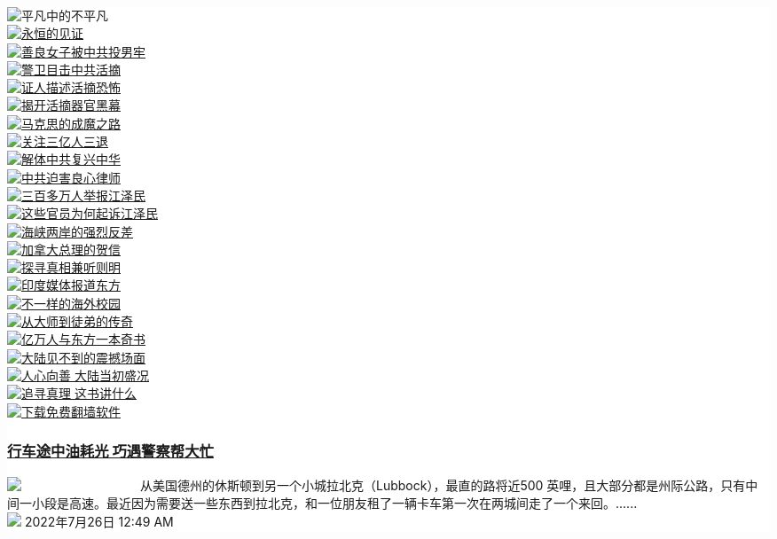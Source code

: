 <img width="130" src="https://raw.githubusercontent.com/19920513/djy/master/gb/130/ming-hsf.jpg" title="平凡中的不平凡" alt="平凡中的不平凡"></a><br><a href="https://github.com/19920513/www/blob/master/README.md?dfh#9" target="_blank"><img width="130" src="https://raw.githubusercontent.com/19920513/djy/master/gb/130/yong-h.jpg" title="永恒的见证"  alt="永恒的见证"></a><br><a href="https://github.com/19920513/djy/blob/master/gb/13/9/29/n3974789.md?dfh#1" target="_blank"><img width="130" src="https://raw.githubusercontent.com/19920513/djy/master/gb/130/shang-lnz.jpg" title="善良女子被中共投男牢"  alt="善良女子被中共投男牢"></a><br><a href="https://github.com/19920513/djy/blob/master/gb/16/3/16/n4663449.md?dfh#1" target="_blank"><img width="130" src="https://raw.githubusercontent.com/19920513/djy/master/gb/130/huo-z3.jpg" title="警卫目击中共活摘"  alt="警卫目击中共活摘"></a><br><a href="https://github.com/19920513/djy/blob/master/gb/16/8/7/n8177641.md?dfh#1" target="_blank"><img width="130" src="https://raw.githubusercontent.com/19920513/djy/master/gb/130/huo-z4.jpg" title="证人描述活摘恐怖"  alt="证人描述活摘恐怖"></a><br><a href="https://github.com/19920513/djy/blob/master/gb/10/4/19/n2881569.md?dfh#1" target="_blank"><img width="130" src="https://raw.githubusercontent.com/19920513/djy/master/gb/130/huo-z1.jpg" title="揭开活摘器官黑幕"  alt="揭开活摘器官黑幕"></a><br><a href="https://github.com/19920513/djy/blob/master/gb/10/11/7/n3077476.md?dfh#1" target="_blank"><img width="130" src="https://raw.githubusercontent.com/19920513/djy/master/gb/130/ma-ks.jpg" title="马克思的成魔之路"  alt="马克思的成魔之路"></a><br><a href="https://github.com/19920513/djy/blob/master/gb/18/5/10/n10381511.md?dfh#1" target="_blank"><img width="130" src="https://raw.githubusercontent.com/19920513/djy/master/gb/130/st1.jpg" title="关注三亿人三退"  alt="关注三亿人三退"></a><br><a href="https://github.com/19920513/djy/blob/master/gb/18/3/21/n10237682.md?dfh#1" target="_blank"><img width="130" src="https://raw.githubusercontent.com/19920513/djy/master/gb/130/jie-t.jpg" title="解体中共复兴中华"  alt="解体中共复兴中华"></a><br><a href="https://github.com/19920513/djy/blob/master/gb/9/2/9/n2422991.md?dfh#1" target="_blank"><img width="130" src="https://raw.githubusercontent.com/19920513/djy/master/gb/130/gao-zs.jpg" title="中共迫害良心律师"  alt="中共迫害良心律师"></a><br><a href="https://github.com/19920513/djy/blob/master/gb/18/12/9/n10900044.md?dfh#1" target="_blank"><img width="130" src="https://raw.githubusercontent.com/19920513/djy/master/gb/130/sj1.jpg" title="三百多万人举报江泽民"  alt="三百多万人举报江泽民"></a><br><a href="https://github.com/19920513/djy/blob/master/gb/18/8/28/n10672014.md?dfh#1" target="_blank"><img width="130" src="https://raw.githubusercontent.com/19920513/djy/master/gb/130/sj2.jpg" title="这些官员为何起诉江泽民"  alt="这些官员为何起诉江泽民"></a><br><a href="https://github.com/19920513/djy/blob/master/gb/8/12/18/n2367165.md?dfh#1" target="_blank"><img width="130" src="https://raw.githubusercontent.com/19920513/djy/master/gb/130/liangan.jpg" title="海峡两岸的强烈反差"  alt="海峡两岸的强烈反差"></a><br><a href="https://github.com/19920513/djy/blob/master/gb/15/12/10/n4593139.md?dfh#1" target="_blank"><img width="130" src="https://raw.githubusercontent.com/19920513/djy/master/gb/130/jia-ndzl.jpg" title="加拿大总理的贺信"  alt="加拿大总理的贺信"></a><br><a href="https://github.com/19920513/djy/blob/master/gb/11/6/17/n3289382.md?dfh#1" target="_blank"><img width="130" src="https://raw.githubusercontent.com/19920513/djy/master/gb/130/xiao-wd.jpg" title="探寻真相兼听则明"  alt="探寻真相兼听则明"></a><br><a href="https://github.com/19920513/djy/blob/master/gb/18/10/27/n10812623.md?dfh#1" target="_blank"><img width="130" src="https://raw.githubusercontent.com/19920513/djy/master/gb/130/yindu.jpg" title="印度媒体报道东方"  alt="印度媒体报道东方"></a><br><a href="https://github.com/19920513/djy/blob/master/gb/18/6/9/n10469652.md?dfh#1" target="_blank"><img width="130" src="https://raw.githubusercontent.com/19920513/djy/master/gb/130/xie-j.jpg" title="不一样的海外校园"  alt="不一样的海外校园"></a><br><a href="https://github.com/19920513/djy/blob/master/gb/7/4/5/n1669415.md?dfh#1" target="_blank"><img width="130" src="https://raw.githubusercontent.com/19920513/djy/master/gb/130/li-up.jpg" title="从大师到徒弟的传奇"  alt="从大师到徒弟的传奇"></a><br><a href="https://github.com/19920513/djy/blob/master/gb/17/5/26/n9191512.md?dfh#1" target="_blank"><img width="130" src="https://raw.githubusercontent.com/19920513/djy/master/gb/130/zfl2.jpg" title="亿万人与东方一本奇书"  alt="亿万人与东方一本奇书"></a><br><a href="https://github.com/19920513/djy/blob/master/gb/13/11/27/n4020290.md?dfh#1" target="_blank"><img width="130" src="https://raw.githubusercontent.com/19920513/djy/master/gb/130/zhen-h.jpg" title="大陆见不到的震撼场面"  alt="大陆见不到的震撼场面"></a><br><a href="https://github.com/19920513/djy/blob/master/gb/15/7/17/n4482910.md?dfh#1" target="_blank"><img width="130" src="https://raw.githubusercontent.com/19920513/djy/master/gb/130/dalu-sk.jpg" title="人心向善 大陆当初盛况"  alt="人心向善 大陆当初盛况"></a><br><a href="https://github.com/19920513/djy/blob/master/gb/19/1/5/n10955468.md?dfh#1" target="_blank"><img width="130" src="https://raw.githubusercontent.com/19920513/djy/master/gb/130/zfl1.jpg" title="追寻真理 这书讲什么"  alt="追寻真理 这书讲什么"></a><br><a href="https://github.com/19920513/www/blob/master/README.md?dfh#1" target="_blank"><img width="130" src="https://raw.githubusercontent.com/19920513/djy/master/gb/130/fq1.jpg" title="下载免费翻墙软件"  alt="下载免费翻墙软件"></a><br></td></tr>
<tr><td width="742"><h3><a href="https://github.com/19920513/djy/blob/master/gb/22/7/25/n13788833.md#1" target="_blank">行车途中油耗光 巧遇警察帮大忙</a><br></h3><a href="https://github.com/19920513/djy/blob/master/gb/22/7/25/n13788833.md#1" target="_blank"><img width="150" src="https://i.epochtimes.com/assets/uploads/2021/09/id13227505-111.jpg.png-150x120.jpg" align ="left"></a>从美国德州的休斯顿到另一个小城拉北克（Lubbock），最直的路将近500 英哩，且大部分都是州际公路，只有中间一小段是高速。最近因为需要送一些东西到拉北克，和一位朋友租了一辆卡车第一次在两城间走了一个来回。......<br><img align="bottom" src="https://www.epochtimes.com/assets/themes/djy/images/time.gif"> 2022年7月26日 12:49 AM									</td></tr>